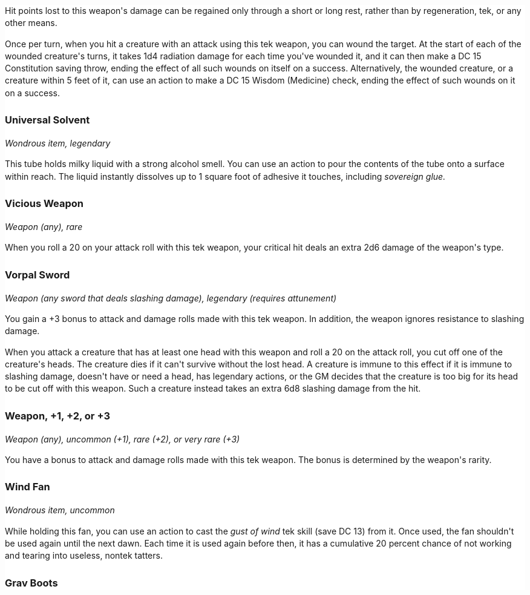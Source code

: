 Hit points lost to this weapon's damage can be regained only through a short or long rest, rather than by regeneration, tek, or any other means.

Once per turn, when you hit a creature with an attack using this tek weapon, you can wound the target. At the start of each of the wounded creature's turns, it takes 1d4 radiation damage for each time you've wounded it, and it can then make a DC 15 Constitution saving throw, ending the effect of all such wounds on itself on a success. Alternatively, the wounded creature, or a creature within 5 feet of it, can use an action to make a DC 15 Wisdom (Medicine) check, ending the effect of such wounds on it on a success.

### Universal Solvent

_Wondrous item, legendary_

This tube holds milky liquid with a strong alcohol smell. You can use an action to pour the contents of the tube onto a surface within reach. The liquid instantly dissolves up to 1 square foot of adhesive it touches, including _sovereign glue._

### Vicious Weapon

_Weapon (any), rare_

When you roll a 20 on your attack roll with this tek weapon, your critical hit deals an extra 2d6 damage of the weapon's type.

### Vorpal Sword

_Weapon (any sword that deals slashing damage), legendary (requires attunement)_

You gain a +3 bonus to attack and damage rolls made with this tek weapon. In addition, the weapon ignores resistance to slashing damage.

When you attack a creature that has at least one head with this weapon and roll a 20 on the attack roll, you cut off one of the creature's heads. The creature dies if it can't survive without the lost head. A creature is immune to this effect if it is immune to slashing damage, doesn't have or need a head, has legendary actions, or the GM decides that the creature is too big for its head to be cut off with this weapon. Such a creature instead takes an extra 6d8 slashing damage from the hit.

### Weapon, +1, +2, or +3

_Weapon (any), uncommon (+1), rare (+2), or very rare (+3)_

You have a bonus to attack and damage rolls made with this tek weapon. The bonus is determined by the weapon's rarity.

### Wind Fan

_Wondrous item, uncommon_

While holding this fan, you can use an action to cast the _gust of wind_ tek skill (save DC 13) from it. Once used, the fan shouldn't be used again until the next dawn. Each time it is used again before then, it has a cumulative 20 percent chance of not working and tearing into useless, nontek tatters.

### Grav Boots
